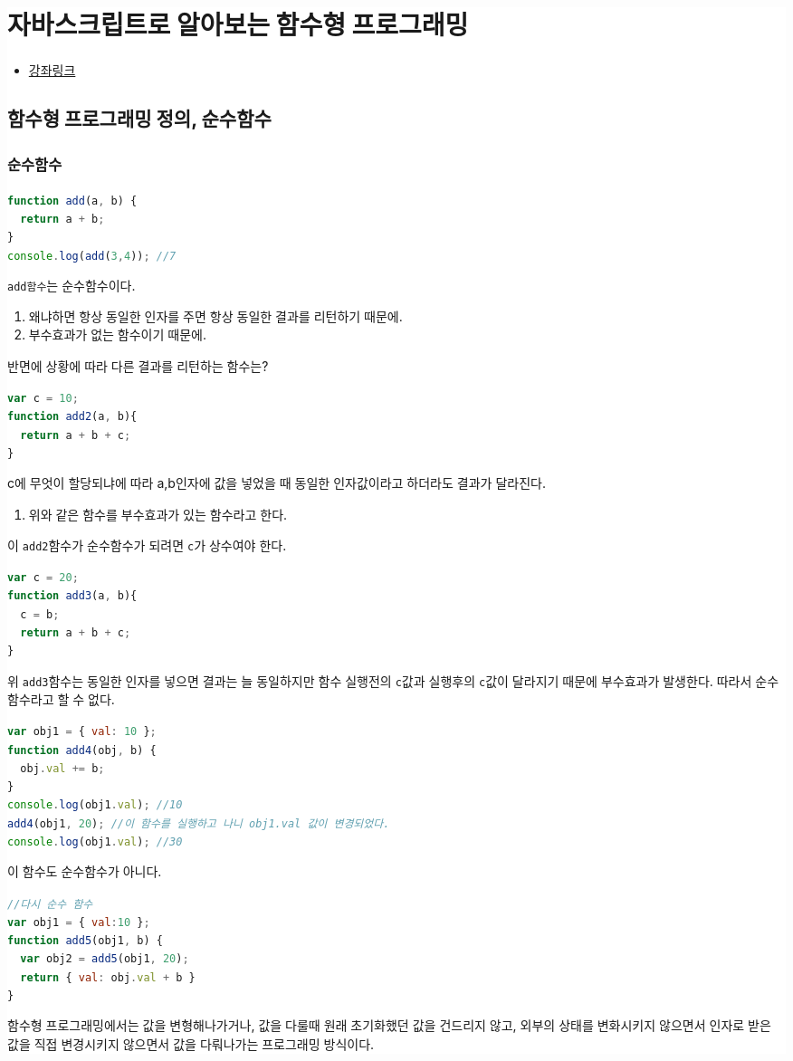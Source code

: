 # 자바스크립트로 알아보는 함수형 프로그래밍
- [강좌링크](https://www.inflearn.com/course/%ED%95%A8%EC%88%98%ED%98%95-%ED%94%84%EB%A1%9C%EA%B7%B8%EB%9E%98%EB%B0%8D/#)


## 함수형 프로그래밍 정의, 순수함수
### 순수함수
```javascript
function add(a, b) {
  return a + b;
}
console.log(add(3,4)); //7
```
`add함수`는 순수함수이다. <br>
1. 왜냐하면 항상 동일한 인자를 주면 항상 동일한 결과를 리턴하기 때문에.
2. 부수효과가 없는 함수이기 때문에.


반면에 상황에 따라 다른 결과를 리턴하는 함수는?
```javascript
var c = 10;
function add2(a, b){
  return a + b + c;
}
```
c에 무엇이 할당되냐에 따라 a,b인자에 값을 넣었을 때 동일한 인자값이라고 하더라도 결과가 달라진다.
1. 위와 같은 함수를 부수효과가 있는 함수라고 한다.

이 `add2`함수가 순수함수가 되려면 `c`가 상수여야 한다.

```javascript
var c = 20;
function add3(a, b){
  c = b;
  return a + b + c;
}
```
위 `add3`함수는 동일한 인자를 넣으면 결과는 늘 동일하지만 함수 실행전의 `c`값과 실행후의 `c`값이 달라지기 때문에 부수효과가 발생한다. 따라서 순수함수라고 할 수 없다.

```javascript
var obj1 = { val: 10 };
function add4(obj, b) {
  obj.val += b;
}
console.log(obj1.val); //10
add4(obj1, 20); //이 함수를 실행하고 나니 obj1.val 값이 변경되었다.
console.log(obj1.val); //30
```
이 함수도 순수함수가 아니다.


```javascript
//다시 순수 함수
var obj1 = { val:10 };
function add5(obj1, b) {
  var obj2 = add5(obj1, 20);
  return { val: obj.val + b }
}
```
함수형 프로그래밍에서는 값을 변형해나가거나, 값을 다룰때 원래 초기화했던 값을 건드리지 않고, 외부의 상태를 변화시키지 않으면서
인자로 받은 값을 직접 변경시키지 않으면서 값을 다뤄나가는 프로그래밍 방식이다.
